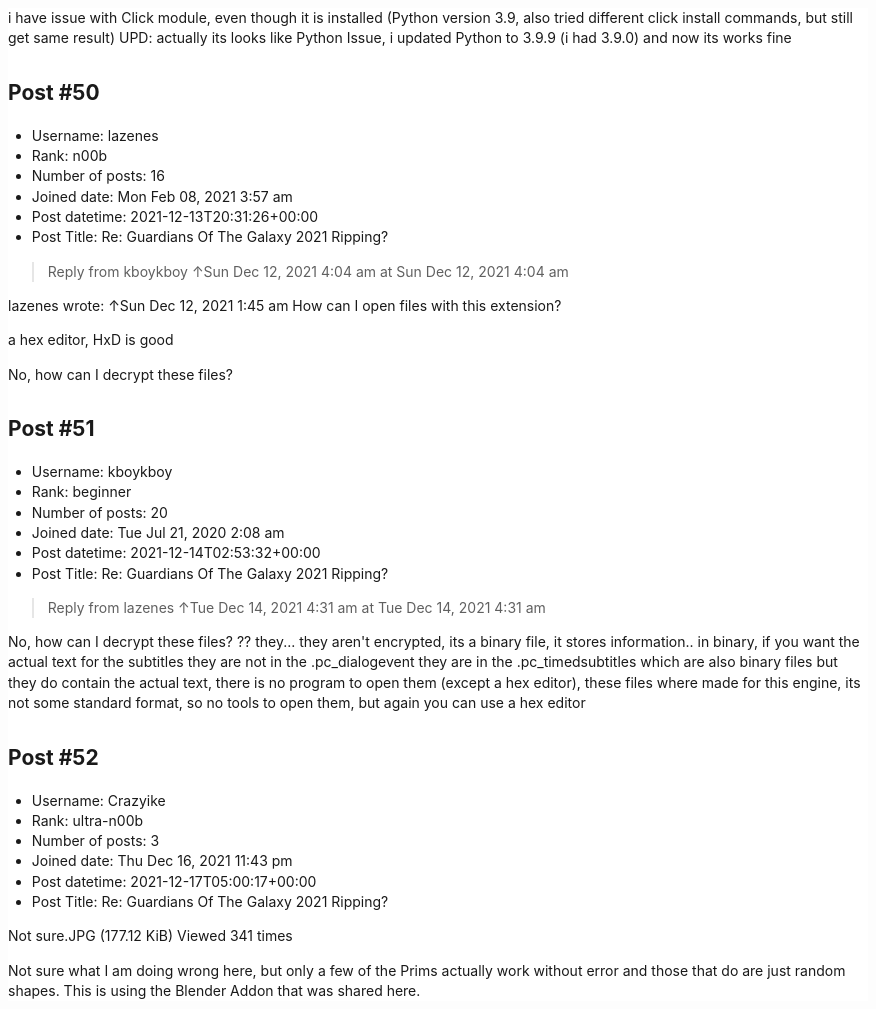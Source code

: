 i have issue with Click module, even though it is installed (Python version 3.9, also tried different click install commands, but still get same result)
UPD: actually its looks like Python Issue, i updated Python to 3.9.9 (i had 3.9.0) and now its works fine
## Post #50
- Username: lazenes
- Rank: n00b
- Number of posts: 16
- Joined date: Mon Feb 08, 2021 3:57 am
- Post datetime: 2021-12-13T20:31:26+00:00
- Post Title: Re: Guardians Of The Galaxy 2021 Ripping?

> Reply from kboykboy ↑Sun Dec 12, 2021 4:04 am at Sun Dec 12, 2021 4:04 am
>
> 
lazenes wrote: ↑Sun Dec 12, 2021 1:45 am
How can I open files with this extension?

a hex editor, HxD is good

No, how can I decrypt these files?
## Post #51
- Username: kboykboy
- Rank: beginner
- Number of posts: 20
- Joined date: Tue Jul 21, 2020 2:08 am
- Post datetime: 2021-12-14T02:53:32+00:00
- Post Title: Re: Guardians Of The Galaxy 2021 Ripping?

> Reply from lazenes ↑Tue Dec 14, 2021 4:31 am at Tue Dec 14, 2021 4:31 am
>
> 
No, how can I decrypt these files?
?? they... they aren't encrypted, its a binary file, it stores information.. in binary, if you want the actual text for the subtitles they are not in the .pc_dialogevent they are in the .pc_timedsubtitles which are also binary files but they do contain the actual text, there is no program to open them (except a hex editor), these files where made for this engine, its not some standard format, so no tools to open them, but again you can use a hex editor
## Post #52
- Username: Crazyike
- Rank: ultra-n00b
- Number of posts: 3
- Joined date: Thu Dec 16, 2021 11:43 pm
- Post datetime: 2021-12-17T05:00:17+00:00
- Post Title: Re: Guardians Of The Galaxy 2021 Ripping?

Not sure.JPG (177.12 KiB) Viewed 341 times



Not sure what I am doing wrong here, but only a few of the Prims actually work without error and those that do are just random shapes.  This is using the Blender Addon that was shared here.
